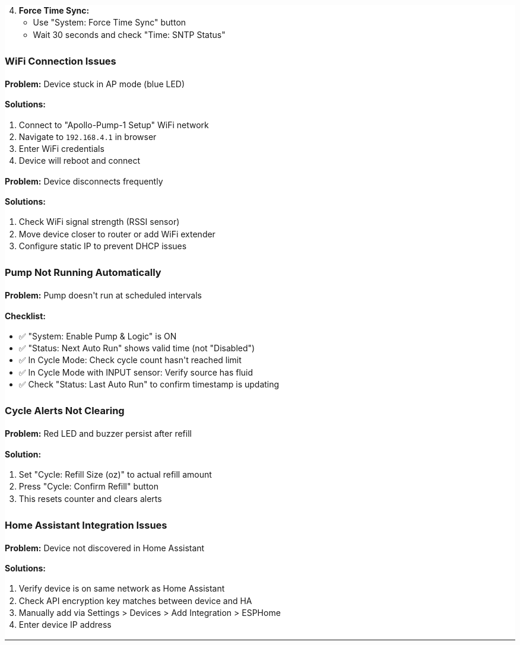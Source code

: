 4. **Force Time Sync:**
   - Use "System: Force Time Sync" button
   - Wait 30 seconds and check "Time: SNTP Status"

### WiFi Connection Issues

**Problem:** Device stuck in AP mode (blue LED)

**Solutions:**

1. Connect to "Apollo-Pump-1 Setup" WiFi network
2. Navigate to `192.168.4.1` in browser
3. Enter WiFi credentials
4. Device will reboot and connect

**Problem:** Device disconnects frequently

**Solutions:**

1. Check WiFi signal strength (RSSI sensor)
2. Move device closer to router or add WiFi extender
3. Configure static IP to prevent DHCP issues

### Pump Not Running Automatically

**Problem:** Pump doesn't run at scheduled intervals

**Checklist:**

- ✅ "System: Enable Pump & Logic" is ON
- ✅ "Status: Next Auto Run" shows valid time (not "Disabled")
- ✅ In Cycle Mode: Check cycle count hasn't reached limit
- ✅ In Cycle Mode with INPUT sensor: Verify source has fluid
- ✅ Check "Status: Last Auto Run" to confirm timestamp is updating

### Cycle Alerts Not Clearing

**Problem:** Red LED and buzzer persist after refill

**Solution:**

1. Set "Cycle: Refill Size (oz)" to actual refill amount
2. Press "Cycle: Confirm Refill" button
3. This resets counter and clears alerts

### Home Assistant Integration Issues

**Problem:** Device not discovered in Home Assistant

**Solutions:**

1. Verify device is on same network as Home Assistant
2. Check API encryption key matches between device and HA
3. Manually add via Settings > Devices > Add Integration > ESPHome
4. Enter device IP address

---
